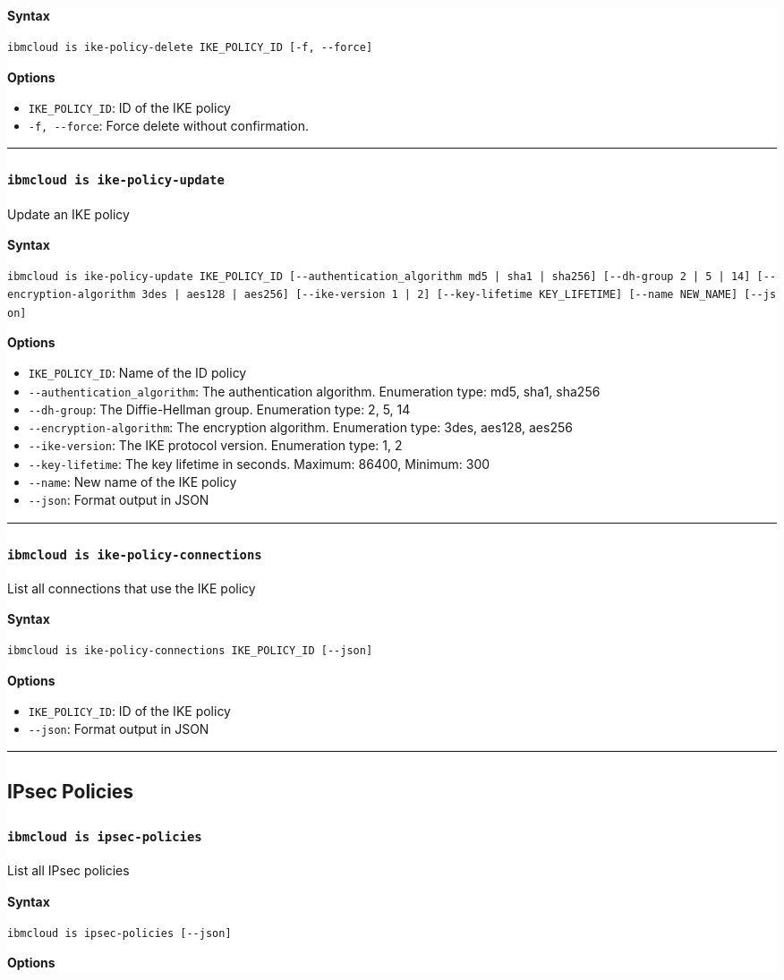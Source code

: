 **Syntax**

`ibmcloud is ike-policy-delete IKE_POLICY_ID [-f, --force]`

**Options**

- `IKE_POLICY_ID`: ID of the IKE policy
- `-f, --force`: Force delete without confirmation.

---
### `ibmcloud is ike-policy-update`

Update an IKE policy

**Syntax**

`ibmcloud is ike-policy-update IKE_POLICY_ID [--authentication_algorithm md5 | sha1 | sha256] [--dh-group 2 | 5 | 14] [--encryption-algorithm 3des | aes128 | aes256] [--ike-version 1 | 2] [--key-lifetime KEY_LIFETIME] [--name NEW_NAME] [--json]`

**Options**
- `IKE_POLICY_ID`: Name of the ID policy
- `--authentication_algorithm`: The authentication algorithm. Enumeration type: md5, sha1, sha256
- `--dh-group`: The Diffie-Hellman group. Enumeration type: 2, 5, 14
- `--encryption-algorithm`: The encryption algorithm. Enumeration type: 3des, aes128, aes256
- `--ike-version`: The IKE protocol version. Enumeration type: 1, 2
- `--key-lifetime`: The key lifetime in seconds. Maximum: 86400, Minimum: 300
- `--name`: New name of the IKE policy
- `--json`: Format output in JSON

---
### `ibmcloud is ike-policy-connections`

List all connections that use the IKE policy

**Syntax**

`ibmcloud is ike-policy-connections IKE_POLICY_ID [--json]`

**Options**
- `IKE_POLICY_ID`: ID of the IKE policy
- `--json`: Format output in JSON

---
## IPsec Policies

### `ibmcloud is ipsec-policies`

List all IPsec policies 

**Syntax**

`ibmcloud is ipsec-policies [--json]`

**Options**
